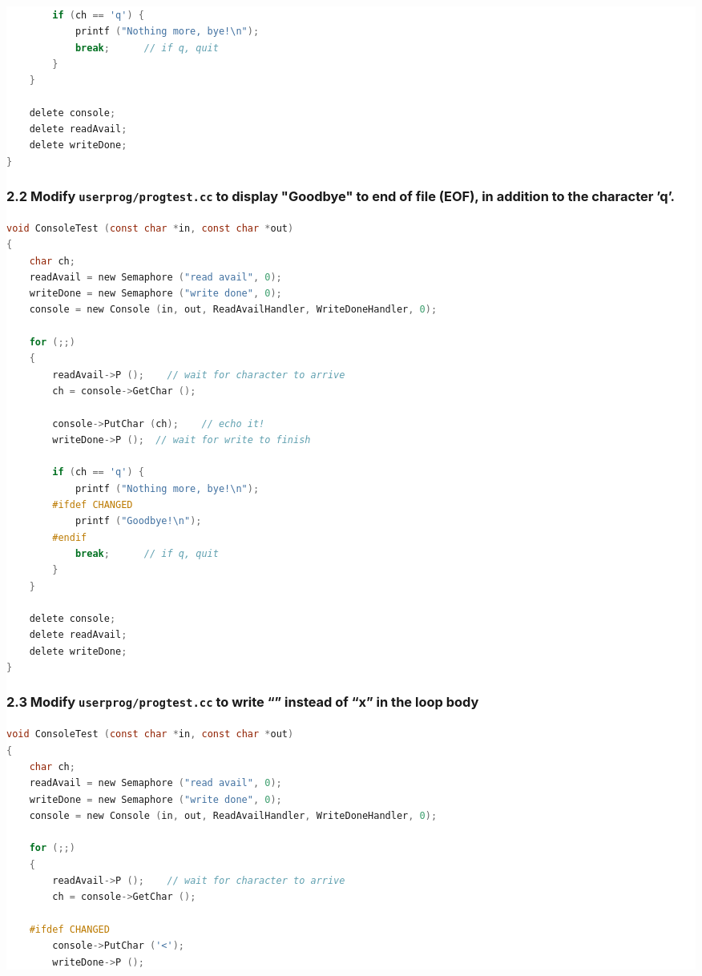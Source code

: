 ```c
        if (ch == 'q') {
            printf ("Nothing more, bye!\n");
            break;		// if q, quit
        }
    }

    delete console;
    delete readAvail;
    delete writeDone;
}
```

### 2.2 Modify `userprog/progtest.cc` to display "Goodbye" to end of file (EOF), in addition to the character ’q’.
```c
void ConsoleTest (const char *in, const char *out)
{
    char ch;
    readAvail = new Semaphore ("read avail", 0);
    writeDone = new Semaphore ("write done", 0);
    console = new Console (in, out, ReadAvailHandler, WriteDoneHandler, 0);

    for (;;)
    {
        readAvail->P ();	// wait for character to arrive
        ch = console->GetChar ();

        console->PutChar (ch);    // echo it!
        writeDone->P ();  // wait for write to finish

        if (ch == 'q') {
            printf ("Nothing more, bye!\n");
        #ifdef CHANGED
            printf ("Goodbye!\n");
        #endif
            break;		// if q, quit
        }
    }
    
    delete console;
    delete readAvail;
    delete writeDone;
}
```

### 2.3 Modify `userprog/progtest.cc` to write “<x>” instead of “x” in the loop body
```c
void ConsoleTest (const char *in, const char *out)
{
    char ch;
    readAvail = new Semaphore ("read avail", 0);
    writeDone = new Semaphore ("write done", 0);
    console = new Console (in, out, ReadAvailHandler, WriteDoneHandler, 0);

    for (;;)
    {
        readAvail->P ();	// wait for character to arrive
        ch = console->GetChar ();

    #ifdef CHANGED
        console->PutChar ('<');
        writeDone->P ();
```